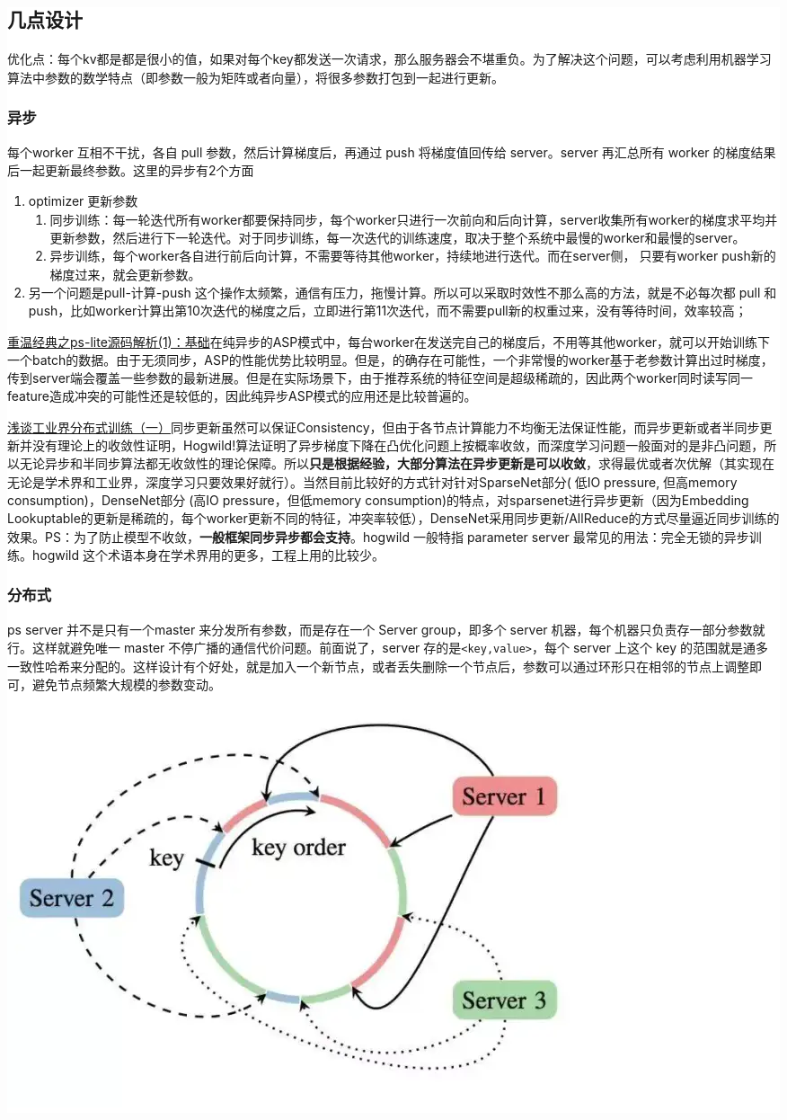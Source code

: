 ## 几点设计


优化点：每个kv都是都是很小的值，如果对每个key都发送一次请求，那么服务器会不堪重负。为了解决这个问题，可以考虑利用机器学习算法中参数的数学特点（即参数一般为矩阵或者向量），将很多参数打包到一起进行更新。

### 异步

每个worker 互相不干扰，各自 pull 参数，然后计算梯度后，再通过 push 将梯度值回传给 server。server 再汇总所有 worker 的梯度结果后一起更新最终参数。这里的异步有2个方面
1. optimizer 更新参数
    1. 同步训练：每一轮迭代所有worker都要保持同步，每个worker只进行一次前向和后向计算，server收集所有worker的梯度求平均并更新参数，然后进行下一轮迭代。对于同步训练，每一次迭代的训练速度，取决于整个系统中最慢的worker和最慢的server。
    2. 异步训练，每个worker各自进行前后向计算，不需要等待其他worker，持续地进行迭代。而在server侧， 只要有worker push新的梯度过来，就会更新参数。
2. 另一个问题是pull-计算-push 这个操作太频繁，通信有压力，拖慢计算。所以可以采取时效性不那么高的方法，就是不必每次都 pull 和 push，比如worker计算出第10次迭代的梯度之后，立即进行第11次迭代，而不需要pull新的权重过来，没有等待时间，效率较高；

[重温经典之ps-lite源码解析(1)：基础](https://zhuanlan.zhihu.com/p/467650462)在纯异步的ASP模式中，每台worker在发送完自己的梯度后，不用等其他worker，就可以开始训练下一个batch的数据。由于无须同步，ASP的性能优势比较明显。但是，的确存在可能性，一个非常慢的worker基于老参数计算出过时梯度，传到server端会覆盖一些参数的最新进展。但是在实际场景下，由于推荐系统的特征空间是超级稀疏的，因此两个worker同时读写同一feature造成冲突的可能性还是较低的，因此纯异步ASP模式的应用还是比较普遍的。

[浅谈工业界分布式训练（一）](https://mp.weixin.qq.com/s/hErbnqv49xTqjJANtL-G0Q)同步更新虽然可以保证Consistency，但由于各节点计算能力不均衡无法保证性能，而异步更新或者半同步更新并没有理论上的收敛性证明，Hogwild!算法证明了异步梯度下降在凸优化问题上按概率收敛，而深度学习问题一般面对的是非凸问题，所以无论异步和半同步算法都无收敛性的理论保障。所以**只是根据经验，大部分算法在异步更新是可以收敛**，求得最优或者次优解（其实现在无论是学术界和工业界，深度学习只要效果好就行）。当然目前比较好的方式针对针对SparseNet部分( 低IO pressure, 但高memory consumption)，DenseNet部分 (高IO pressure，但低memory consumption)的特点，对sparsenet进行异步更新（因为Embedding Lookuptable的更新是稀疏的，每个worker更新不同的特征，冲突率较低），DenseNet采用同步更新/AllReduce的方式尽量逼近同步训练的效果。PS：为了防止模型不收敛，**一般框架同步异步都会支持**。hogwild 一般特指 parameter server 最常见的用法：完全无锁的异步训练。hogwild 这个术语本身在学术界用的更多，工程上用的比较少。


### 分布式

ps server 并不是只有一个master 来分发所有参数，而是存在一个 Server group，即多个 server 机器，每个机器只负责存一部分参数就行。这样就避免唯一 master 不停广播的通信代价问题。前面说了，server 存的是`<key,value>`，每个 server 上这个 key 的范围就是通多一致性哈希来分配的。这样设计有个好处，就是加入一个新节点，或者丢失删除一个节点后，参数可以通过环形只在相邻的节点上调整即可，避免节点频繁大规模的参数变动。

![](/public/upload/machine/multi_ps.png)
